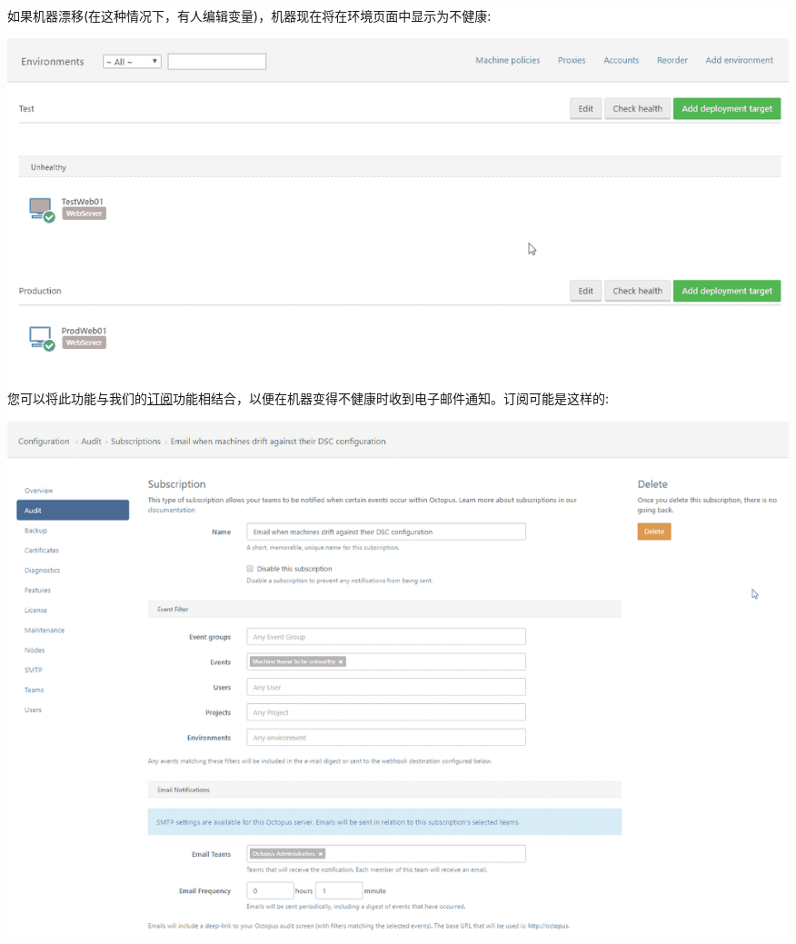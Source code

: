 如果机器漂移(在这种情况下，有人编辑变量)，机器现在将在环境页面中显示为不健康:

![Unhealthy machine](img/56958d9c2c4ed5d4976074692905a24f.png)

您可以将此功能与我们的[订阅](http://docs.octopusdeploy.com/display/OD/Subscriptions)功能相结合，以便在机器变得不健康时收到电子邮件通知。订阅可能是这样的:

![Subscription](img/91fe978fad54effe9472b57a290db768.png)
